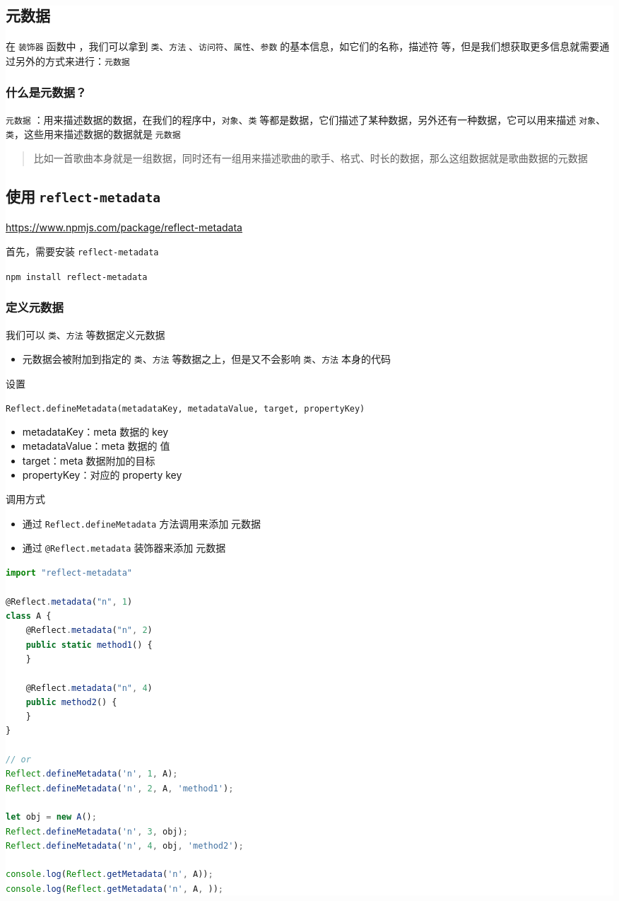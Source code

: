 

## 元数据

在 `装饰器` 函数中 ，我们可以拿到 `类`、`方法` 、`访问符`、`属性`、`参数` 的基本信息，如它们的名称，描述符 等，但是我们想获取更多信息就需要通过另外的方式来进行：`元数据`

### 什么是元数据？ 

`元数据` ：用来描述数据的数据，在我们的程序中，`对象`、`类` 等都是数据，它们描述了某种数据，另外还有一种数据，它可以用来描述 `对象`、`类`，这些用来描述数据的数据就是 `元数据`

> 比如一首歌曲本身就是一组数据，同时还有一组用来描述歌曲的歌手、格式、时长的数据，那么这组数据就是歌曲数据的元数据



## 使用 `reflect-metadata` 

https://www.npmjs.com/package/reflect-metadata

首先，需要安装 `reflect-metadata`

```shell
npm install reflect-metadata
```

### 定义元数据

我们可以 `类`、`方法` 等数据定义元数据

- 元数据会被附加到指定的 `类`、`方法` 等数据之上，但是又不会影响 `类`、`方法` 本身的代码

设置

`Reflect.defineMetadata(metadataKey, metadataValue, target, propertyKey)`

- metadataKey：meta 数据的 key
- metadataValue：meta 数据的 值
- target：meta 数据附加的目标
- propertyKey：对应的 property key

调用方式

- 通过  `Reflect.defineMetadata` 方法调用来添加 元数据

- 通过 `@Reflect.metadata` 装饰器来添加 元数据

```typescript
import "reflect-metadata"

@Reflect.metadata("n", 1)
class A {
    @Reflect.metadata("n", 2)
    public static method1() {
    }
  
  	@Reflect.metadata("n", 4)
  	public method2() {
    }
}

// or
Reflect.defineMetadata('n', 1, A);
Reflect.defineMetadata('n', 2, A, 'method1');

let obj = new A();
Reflect.defineMetadata('n', 3, obj);
Reflect.defineMetadata('n', 4, obj, 'method2');

console.log(Reflect.getMetadata('n', A));
console.log(Reflect.getMetadata('n', A, ));
```
